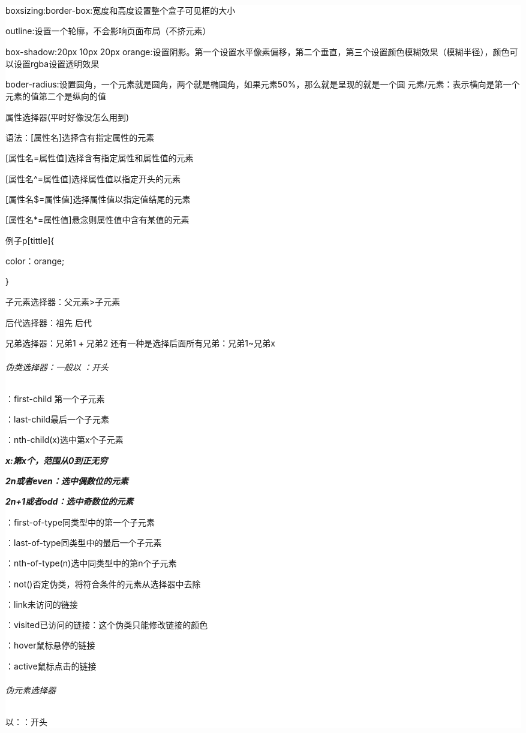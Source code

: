 boxsizing:border-box:宽度和高度设置整个盒子可见框的大小

outline:设置一个轮廓，不会影响页面布局（不挤元素）

box-shadow:20px 10px 20px orange:设置阴影。第一个设置水平像素偏移，第二个垂直，第三个设置颜色模糊效果（模糊半径），颜色可以设置rgba设置透明效果

boder-radius:设置圆角，一个元素就是圆角，两个就是椭圆角，如果元素50%，那么就是呈现的就是一个圆 元素/元素：表示横向是第一个元素的值第二个是纵向的值

属性选择器(平时好像没怎么用到)

语法：[属性名]选择含有指定属性的元素

[属性名=属性值]选择含有指定属性和属性值的元素

[属性名^=属性值]选择属性值以指定开头的元素

[属性名$=属性值]选择属性值以指定值结尾的元素

[属性名*=属性值]悬念则属性值中含有某值的元素

例子p[tittle]{

color：orange;

}

子元素选择器：父元素>子元素

后代选择器：祖先 后代

兄弟选择器：兄弟1 + 兄弟2 还有一种是选择后面所有兄弟：兄弟1~兄弟x

###### 伪类选择器：一般以  ：开头

：first-child 第一个子元素

：last-child最后一个子元素

：nth-child(x)选中第x个子元素

***x:第x个，范围从0到正无穷***

***2n或者even：选中偶数位的元素***

***2n+1或者odd：选中奇数位的元素***

：first-of-type同类型中的第一个子元素

：last-of-type同类型中的最后一个子元素

：nth-of-type(n)选中同类型中的第n个子元素

：not()否定伪类，将符合条件的元素从选择器中去除

：link未访问的链接

：visited已访问的链接：这个伪类只能修改链接的颜色

：hover鼠标悬停的链接

：active鼠标点击的链接

###### 伪元素选择器

以：：开头
